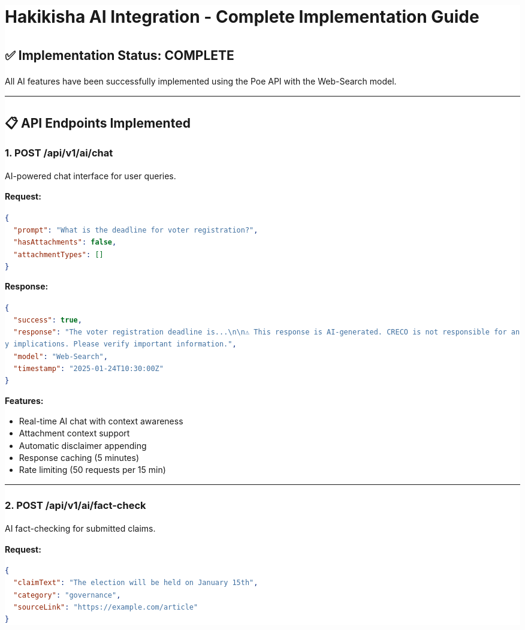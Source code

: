 # Hakikisha AI Integration - Complete Implementation Guide

## ✅ Implementation Status: COMPLETE

All AI features have been successfully implemented using the Poe API with the Web-Search model.

---

## 📋 API Endpoints Implemented

### 1. **POST /api/v1/ai/chat**
AI-powered chat interface for user queries.

**Request:**
```json
{
  "prompt": "What is the deadline for voter registration?",
  "hasAttachments": false,
  "attachmentTypes": []
}
```

**Response:**
```json
{
  "success": true,
  "response": "The voter registration deadline is...\n\n⚠️ This response is AI-generated. CRECO is not responsible for any implications. Please verify important information.",
  "model": "Web-Search",
  "timestamp": "2025-01-24T10:30:00Z"
}
```

**Features:**
- Real-time AI chat with context awareness
- Attachment context support
- Automatic disclaimer appending
- Response caching (5 minutes)
- Rate limiting (50 requests per 15 min)

---

### 2. **POST /api/v1/ai/fact-check**
AI fact-checking for submitted claims.

**Request:**
```json
{
  "claimText": "The election will be held on January 15th",
  "category": "governance",
  "sourceLink": "https://example.com/article"
}
```
